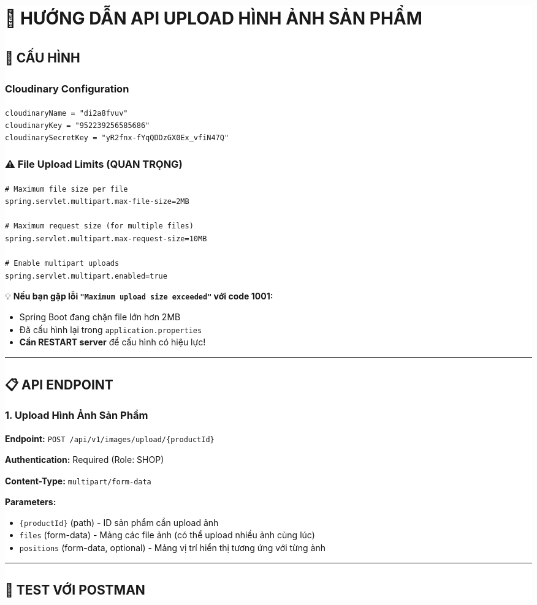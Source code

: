 # 📸 HƯỚNG DẪN API UPLOAD HÌNH ẢNH SẢN PHẨM

## 🔧 **CẤU HÌNH**

### **Cloudinary Configuration**

```properties
cloudinaryName = "di2a8fvuv"
cloudinaryKey = "952239256585686"
cloudinarySecretKey = "yR2fnx-fYqQDDzGX0Ex_vfiN47Q"
```

### **⚠️ File Upload Limits (QUAN TRỌNG)**

```properties
# Maximum file size per file
spring.servlet.multipart.max-file-size=2MB

# Maximum request size (for multiple files)
spring.servlet.multipart.max-request-size=10MB

# Enable multipart uploads
spring.servlet.multipart.enabled=true
```

💡 **Nếu bạn gặp lỗi `"Maximum upload size exceeded"` với code 1001:**

- Spring Boot đang chặn file lớn hơn 2MB
- Đã cấu hình lại trong `application.properties`
- **Cần RESTART server** để cấu hình có hiệu lực!

---

## 📋 **API ENDPOINT**

### **1. Upload Hình Ảnh Sản Phẩm**

**Endpoint:** `POST /api/v1/images/upload/{productId}`

**Authentication:** Required (Role: SHOP)

**Content-Type:** `multipart/form-data`

**Parameters:**

- `{productId}` (path) - ID sản phẩm cần upload ảnh
- `files` (form-data) - Mảng các file ảnh (có thể upload nhiều ảnh cùng lúc)
- `positions` (form-data, optional) - Mảng vị trí hiển thị tương ứng với từng ảnh

---

## 🧪 **TEST VỚI POSTMAN**
